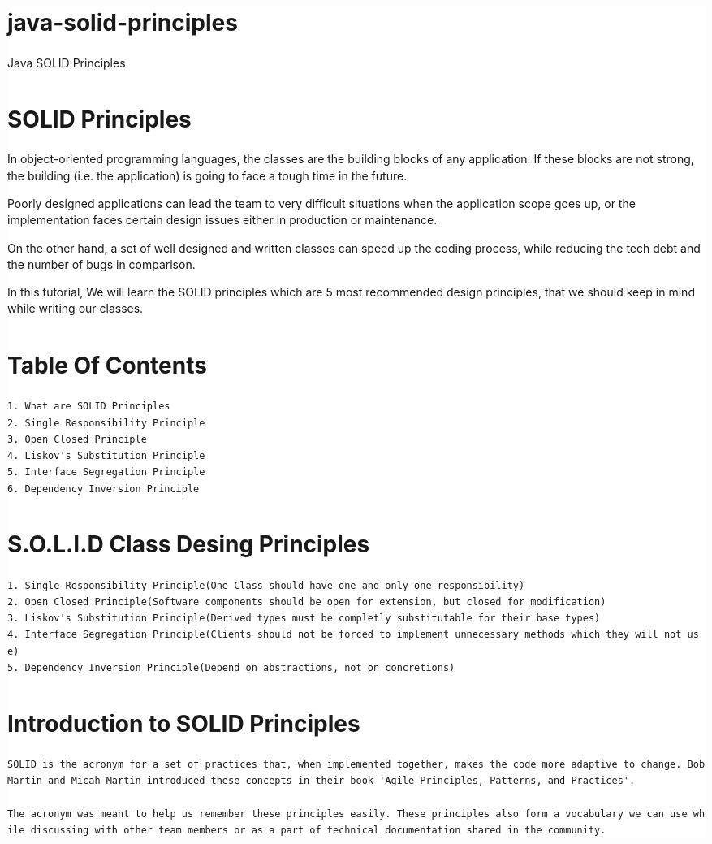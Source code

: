 # java-solid-principles
Java SOLID Principles

# SOLID Principles

In object-oriented programming languages, the classes are the building blocks of any application. If these blocks are not strong, the building (i.e. the application) is going to face a tough time in the future.

Poorly designed applications can lead the team to very difficult situations when the application scope goes up, or the implementation faces certain design issues either in production or maintenance.

On the other hand, a set of well designed and written classes can speed up the coding process, while reducing the tech debt and the number of bugs in comparison.

In this tutorial, We will learn the SOLID principles which are 5 most recommended design principles, that we should keep in mind while writing our classes.


# Table Of Contents
	1. What are SOLID Principles
	2. Single Responsibility Principle
	3. Open Closed Principle
	4. Liskov's Substitution Principle
	5. Interface Segregation Principle
	6. Dependency Inversion Principle
	

# S.O.L.I.D Class Desing Principles
	1. Single Responsibility Principle(One Class should have one and only one responsibility)
	2. Open Closed Principle(Software components should be open for extension, but closed for modification)
	3. Liskov's Substitution Principle(Derived types must be completly substitutable for their base types)
	4. Interface Segregation Principle(Clients should not be forced to implement unnecessary methods which they will not use)
	5. Dependency Inversion Principle(Depend on abstractions, not on concretions)
	

# Introduction to SOLID Principles

	SOLID is the acronym for a set of practices that, when implemented together, makes the code more adaptive to change. Bob Martin and Micah Martin introduced these concepts in their book 'Agile Principles, Patterns, and Practices'.

	The acronym was meant to help us remember these principles easily. These principles also form a vocabulary we can use while discussing with other team members or as a part of technical documentation shared in the community.

